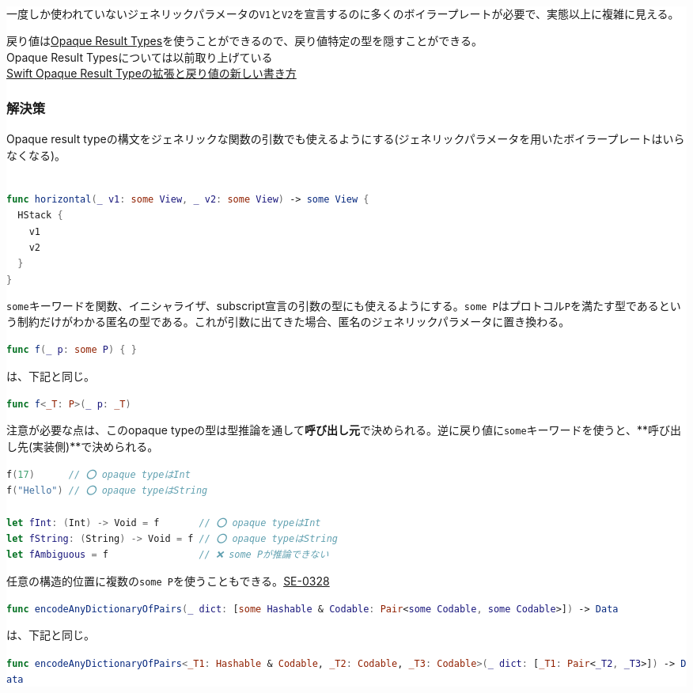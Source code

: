 一度しか使われていないジェネリックパラメータの`V1`と`V2`を宣言するのに多くのボイラープレートが必要で、実態以上に複雑に見える。

戻り値は[Opaque Result Types](https://github.com/apple/swift-evolution/blob/main/proposals/0244-opaque-result-types.md)を使うことができるので、戻り値特定の型を隠すことができる。  
Opaque Result Typesについては以前取り上げている  
[Swift Opaque Result Typeの拡張と戻り値の新しい書き方](../episodes/Swift%20Opaque%20Result%20Typeの拡張と戻り値の新しい書き方.md)

### 解決策

Opaque result typeの構文をジェネリックな関数の引数でも使えるようにする(ジェネリックパラメータを用いたボイラープレートはいらなくなる)。

```swift

func horizontal(_ v1: some View, _ v2: some View) -> some View {
  HStack {
    v1
    v2
  }
}
```

`some`キーワードを関数、イニシャライザ、subscript宣言の引数の型にも使えるようにする。`some P`はプロトコル`P`を満たす型であるという制約だけがわかる匿名の型である。これが引数に出てきた場合、匿名のジェネリックパラメータに置き換わる。

```swift
func f(_ p: some P) { }
```

は、下記と同じ。

```swift
func f<_T: P>(_ p: _T)
```

注意が必要な点は、このopaque typeの型は型推論を通して**呼び出し元**で決められる。逆に戻り値に`some`キーワードを使うと、**呼び出し先(実装側)**で決められる。

```swift
f(17)      // ⭕️ opaque typeはInt
f("Hello") // ⭕️ opaque typeはString

let fInt: (Int) -> Void = f       // ⭕️ opaque typeはInt
let fString: (String) -> Void = f // ⭕️ opaque typeはString
let fAmbiguous = f                // ❌ some Pが推論できない
```

任意の構造的位置に複数の`some P`を使うこともできる。[SE-0328](https://github.com/apple/swift-evolution/blob/main/proposals/0328-structural-opaque-result-types.md)

```swift
func encodeAnyDictionaryOfPairs(_ dict: [some Hashable & Codable: Pair<some Codable, some Codable>]) -> Data
```

は、下記と同じ。


```swift
func encodeAnyDictionaryOfPairs<_T1: Hashable & Codable, _T2: Codable, _T3: Codable>(_ dict: [_T1: Pair<_T2, _T3>]) -> Data
```
